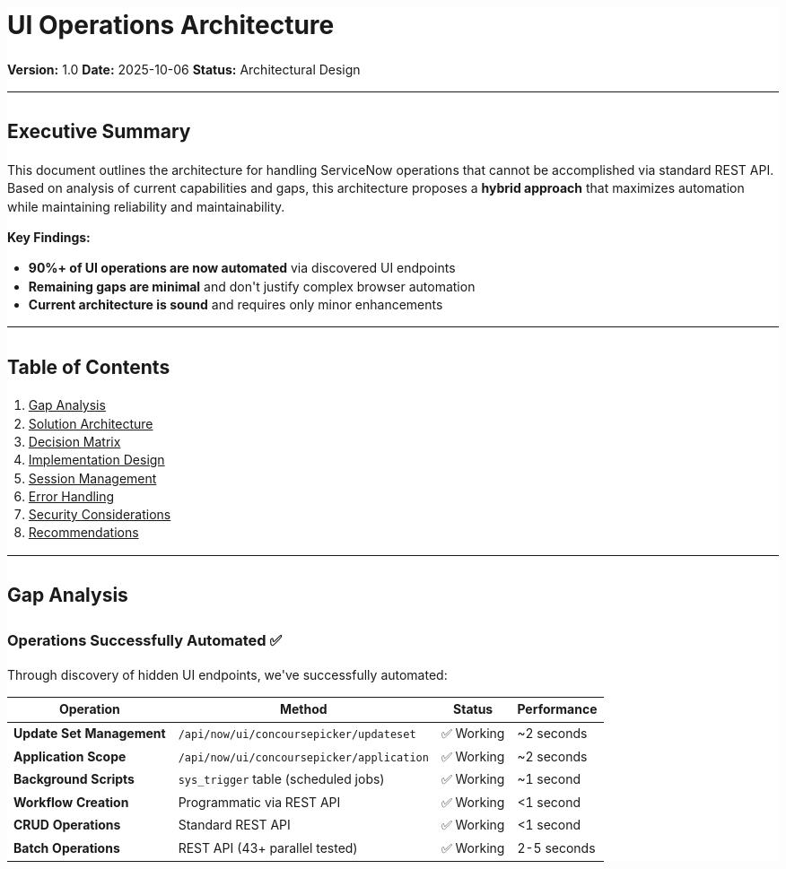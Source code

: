 # UI Operations Architecture

**Version:** 1.0
**Date:** 2025-10-06
**Status:** Architectural Design

---

## Executive Summary

This document outlines the architecture for handling ServiceNow operations that cannot be accomplished via standard REST API. Based on analysis of current capabilities and gaps, this architecture proposes a **hybrid approach** that maximizes automation while maintaining reliability and maintainability.

**Key Findings:**
- **90%+ of UI operations are now automated** via discovered UI endpoints
- **Remaining gaps are minimal** and don't justify complex browser automation
- **Current architecture is sound** and requires only minor enhancements

---

## Table of Contents

1. [Gap Analysis](#gap-analysis)
2. [Solution Architecture](#solution-architecture)
3. [Decision Matrix](#decision-matrix)
4. [Implementation Design](#implementation-design)
5. [Session Management](#session-management)
6. [Error Handling](#error-handling)
7. [Security Considerations](#security-considerations)
8. [Recommendations](#recommendations)

---

## Gap Analysis

### Operations Successfully Automated ✅

Through discovery of hidden UI endpoints, we've successfully automated:

| Operation | Method | Status | Performance |
|-----------|--------|--------|-------------|
| **Update Set Management** | `/api/now/ui/concoursepicker/updateset` | ✅ Working | ~2 seconds |
| **Application Scope** | `/api/now/ui/concoursepicker/application` | ✅ Working | ~2 seconds |
| **Background Scripts** | `sys_trigger` table (scheduled jobs) | ✅ Working | ~1 second |
| **Workflow Creation** | Programmatic via REST API | ✅ Working | <1 second |
| **CRUD Operations** | Standard REST API | ✅ Working | <1 second |
| **Batch Operations** | REST API (43+ parallel tested) | ✅ Working | 2-5 seconds |

